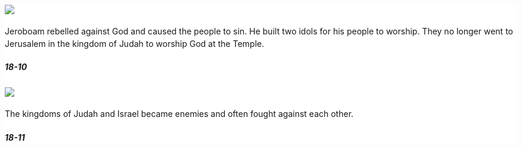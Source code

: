 ![](..\..\assets\images\image229.jpeg)

Jeroboam rebelled against God and caused the people to sin. He built two idols for his people to worship. They no longer went to Jerusalem in the kingdom of Judah to worship God at the Temple.

##### 18-10

![](..\..\assets\images\image230.jpeg)

The kingdoms of Judah and Israel became enemies and often fought against each other.

##### 18-11
